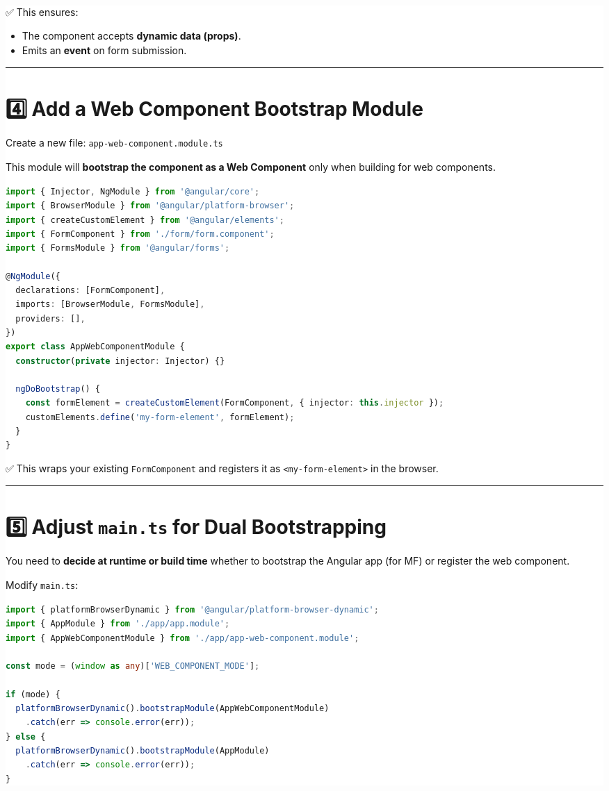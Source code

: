 ✅ This ensures:

* The component accepts **dynamic data (props)**.
* Emits an **event** on form submission.

---

# **4️⃣ Add a Web Component Bootstrap Module**

Create a new file: `app-web-component.module.ts`

This module will **bootstrap the component as a Web Component** only when building for web components.

```typescript
import { Injector, NgModule } from '@angular/core';
import { BrowserModule } from '@angular/platform-browser';
import { createCustomElement } from '@angular/elements';
import { FormComponent } from './form/form.component';
import { FormsModule } from '@angular/forms';

@NgModule({
  declarations: [FormComponent],
  imports: [BrowserModule, FormsModule],
  providers: [],
})
export class AppWebComponentModule {
  constructor(private injector: Injector) {}

  ngDoBootstrap() {
    const formElement = createCustomElement(FormComponent, { injector: this.injector });
    customElements.define('my-form-element', formElement);
  }
}
```

✅ This wraps your existing `FormComponent` and registers it as `<my-form-element>` in the browser.

---

# **5️⃣ Adjust `main.ts` for Dual Bootstrapping**

You need to **decide at runtime or build time** whether to bootstrap the Angular app (for MF) or register the web component.

Modify `main.ts`:

```typescript
import { platformBrowserDynamic } from '@angular/platform-browser-dynamic';
import { AppModule } from './app/app.module';
import { AppWebComponentModule } from './app/app-web-component.module';

const mode = (window as any)['WEB_COMPONENT_MODE'];

if (mode) {
  platformBrowserDynamic().bootstrapModule(AppWebComponentModule)
    .catch(err => console.error(err));
} else {
  platformBrowserDynamic().bootstrapModule(AppModule)
    .catch(err => console.error(err));
}
```
